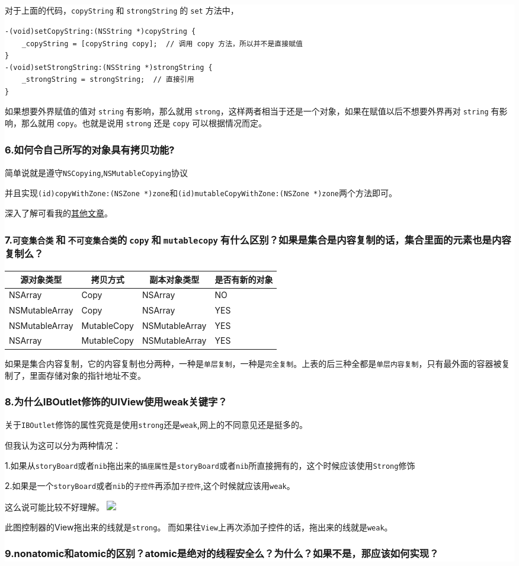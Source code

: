 对于上面的代码，`copyString` 和 `strongString` 的 `set` 方法中，

```objc
-(void)setCopyString:(NSString *)copyString {
    _copyString = [copyString copy];  // 调用 copy 方法，所以并不是直接赋值
}
-(void)setStrongString:(NSString *)strongString {
    _strongString = strongString;  // 直接引用
}
```

如果想要外界赋值的值对 `string` 有影响，那么就用 `strong`，这样两者相当于还是一个对象，如果在赋值以后不想要外界再对 `string` 有影响，那么就用 `copy`。也就是说用 `strong` 还是 `copy` 可以根据情况而定。


### 6.如何令自己所写的对象具有拷贝功能?

简单说就是遵守`NSCopying`,`NSMutableCopying`协议

并且实现`(id)copyWithZone:(NSZone *)zone`和`(id)mutableCopyWithZone:(NSZone *)zone`两个方法即可。

深入了解可看我的[其他文章](https://github.com/liberalisman/2018-Interview-Preparation#02-shallowcopy-deepcopy)。


### 7.`可变集合类` 和 `不可变集合类`的 `copy` 和 `mutablecopy` 有什么区别？如果是集合是内容复制的话，集合里面的元素也是内容复制么？


| 源对象类型 | 拷贝方式 | 副本对象类型 | 是否有新的对象 |
| --- | --- | --- | --- |
| NSArray | Copy | NSArray | NO |
| NSMutableArray | Copy | NSArray | YES |
| NSMutableArray | MutableCopy | NSMutableArray | YES |
| NSArray | MutableCopy | NSMutableArray | YES |


如果是集合内容复制，它的内容复制也分两种，一种是`单层复制`，一种是`完全复制`。上表的后三种全都是`单层内容复制`，只有最外面的容器被复制了，里面存储对象的指针地址不变。

### 8.为什么IBOutlet修饰的UIView使用weak关键字？
关于`IBOutlet`修饰的属性究竟是使用`strong`还是`weak`,网上的不同意见还是挺多的。

但我认为这可以分为两种情况：

1.如果从`storyBoard`或者`nib`拖出来的`插座属性`是`storyBoard`或者`nib`所直接拥有的，这个时候应该使用`Strong`修饰

2.如果是一个`storyBoard`或者`nib`的`子控件`再添加`子控件`,这个时候就应该用`weak`。

这么说可能比较不好理解。
![](http://okhqmtd8q.bkt.clouddn.com/Interview-QA/1.png)

此图控制器的View拖出来的线就是`strong`。
而如果往`View`上再次添加子控件的话，拖出来的线就是`weak`。

### 9.nonatomic和atomic的区别？atomic是绝对的线程安全么？为什么？如果不是，那应该如何实现？

